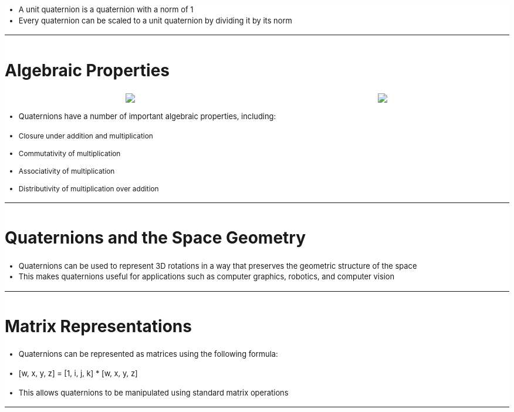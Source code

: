 - A unit quaternion is a quaternion with a norm of 1
- Every quaternion can be scaled to a unit quaternion by dividing it by its norm

---
<style scoped>p,li {font-size:0.72em}</style>

 # Algebraic Properties
<div style="display: flex; flex: 1 1 auto; flex-flow: row; min-height: 0"><div style="display: flex; flex: 1 1 auto; justify-content: center;min-height:0;min-width:0; margin-bottom:0.1em;;margin-right:0.15em">
<img style='object-fit: contain; max-height:100%; max-width:100%; background-color: rgba(0,0,0,0);' src='https://upload.wikimedia.org/wikipedia/commons/thumb/c/c0/Cayley_graph_Q8.svg/220px-Cayley_graph_Q8.svg.png'/>
</div>
<div style="display: flex; flex: 1 1 auto; justify-content: center;min-height:0;min-width:0; margin-bottom:0.1em;;margin-right:0.15em">
<img style='object-fit: contain; max-height:100%; max-width:100%; background-color: rgba(0,0,0,0);' src='https://upload.wikimedia.org/wikipedia/commons/thumb/0/02/Quaternion-multiplication-cayley-3d-with-legend.png/220px-Quaternion-multiplication-cayley-3d-with-legend.png'/>
</div>
</div>

- Quaternions have a number of important algebraic properties, including:

+ Closure under addition and multiplication

+ Commutativity of multiplication

+ Associativity of multiplication

+ Distributivity of multiplication over addition

---
<style scoped>p,li {font-size:0.92em}</style>

 # Quaternions and the Space Geometry
- Quaternions can be used to represent 3D rotations in a way that preserves the geometric structure of the space
- This makes quaternions useful for applications such as computer graphics, robotics, and computer vision


---
<style scoped>p,li {font-size:0.88em}</style>

 # Matrix Representations

- Quaternions can be represented as matrices using the following formula:

+ [w, x, y, z] = [1, i, j, k] * [w, x, y, z]
- This allows quaternions to be manipulated using standard matrix operations

---
<style scoped>p,li {font-size:0.92em}</style>
